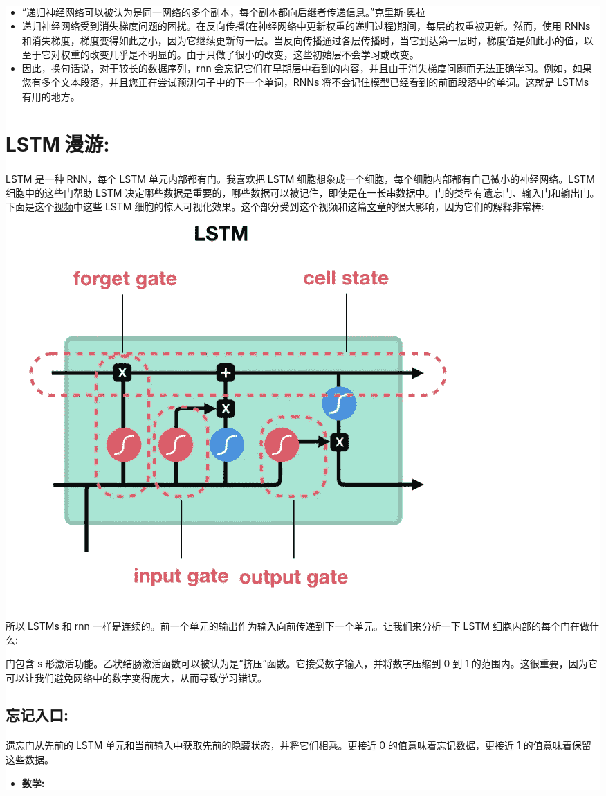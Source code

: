 *   “递归神经网络可以被认为是同一网络的多个副本，每个副本都向后继者传递信息。”克里斯·奥拉
*   递归神经网络受到消失梯度问题的困扰。在反向传播(在神经网络中更新权重的递归过程)期间，每层的权重被更新。然而，使用 RNNs 和消失梯度，梯度变得如此之小，因为它继续更新每一层。当反向传播通过各层传播时，当它到达第一层时，梯度值是如此小的值，以至于它对权重的改变几乎是不明显的。由于只做了很小的改变，这些初始层不会学习或改变。
*   因此，换句话说，对于较长的数据序列，rnn 会忘记它们在早期层中看到的内容，并且由于消失梯度问题而无法正确学习。例如，如果您有多个文本段落，并且您正在尝试预测句子中的下一个单词，RNNs 将不会记住模型已经看到的前面段落中的单词。这就是 LSTMs 有用的地方。

# LSTM 漫游:

LSTM 是一种 RNN，每个 LSTM 单元内部都有门。我喜欢把 LSTM 细胞想象成一个细胞，每个细胞内部都有自己微小的神经网络。LSTM 细胞中的这些门帮助 LSTM 决定哪些数据是重要的，哪些数据可以被记住，即使是在一长串数据中。门的类型有遗忘门、输入门和输出门。下面是这个[视频](https://www.youtube.com/watch?v=8HyCNIVRbSU)中这些 LSTM 细胞的惊人可视化效果。这个部分受到这个视频和这篇[文章](https://colah.github.io/posts/2015-08-Understanding-LSTMs/)的很大影响，因为它们的解释非常棒:

![](img/0ca32467ef71658be9f045f091c10c5c.png)

所以 LSTMs 和 rnn 一样是连续的。前一个单元的输出作为输入向前传递到下一个单元。让我们来分析一下 LSTM 细胞内部的每个门在做什么:

门包含 s 形激活功能。乙状结肠激活函数可以被认为是“挤压”函数。它接受数字输入，并将数字压缩到 0 到 1 的范围内。这很重要，因为它可以让我们避免网络中的数字变得庞大，从而导致学习错误。

## 忘记入口:

遗忘门从先前的 LSTM 单元和当前输入中获取先前的隐藏状态，并将它们相乘。更接近 0 的值意味着忘记数据，更接近 1 的值意味着保留这些数据。

*   **数学:**
